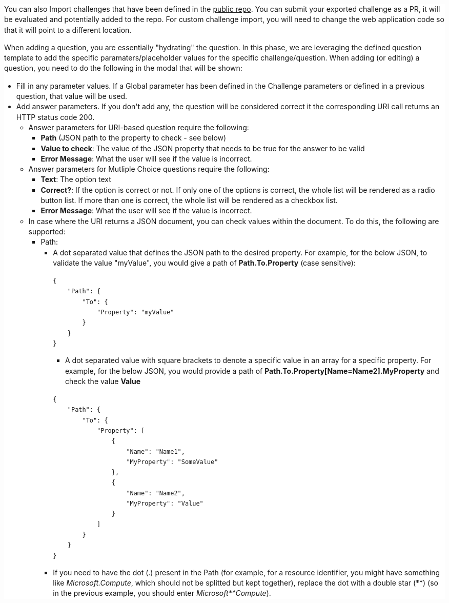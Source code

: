 You can also Import challenges that have been defined in the [public repo](https://github.com/istavrinides/AzureChallenge/tree/master/Exports). You can submit your exported challenge as a PR, it will be evaluated and potentially added to the repo. For custom challenge import, you will need to change the web application code so that it will point to a different location.

When adding a question, you are essentially "hydrating" the question. In this phase, we are leveraging the defined question template to add the specific paramaters/placeholder values for the specific challenge/question. When adding (or editing) a question, you need to do the following in the modal that will be shown:
- Fill in any parameter values. If a Global parameter has been defined in the Challenge parameters or defined in a previous question, that value will be used. 
- Add answer parameters. If you don't add any, the question will be considered correct it the corresponding URI call returns an HTTP status code 200.
  - Answer parameters for URI-based question require the following: 
    - **Path** (JSON path to the property to check - see below)
    - **Value to check**: The value of the JSON property that needs to be true for the answer to be valid
    - **Error Message**: What the user will see if the value is incorrect.
  - Answer parameters for Mutliple Choice questions require the following:
    - **Text**: The option text
    - **Correct?**: If the option is correct or not. If only one of the options is correct, the whole list will be rendered as a radio button list. If more than one is correct, the whole list will be rendered as a checkbox list.
    - **Error Message**: What the user will see if the value is incorrect.
  - In case where the URI returns a JSON document, you can check values within the document. To do this, the following are supported:
    - Path: 
      - A dot separated value that defines the JSON path to the desired property. For example, for the below JSON, to validate the value "myValue", you would give a path of **Path.To.Property** (case sensitive):
        ```    
        {
            "Path": {
                "To": {
                    "Property": "myValue"
                }
            }
        }
        ```
        - A dot separated value with square brackets to denote a specific value in an array for a specific property. For example, for the below JSON, you would provide a path of **Path.To.Property[Name=Name2].MyProperty** and check the value **Value**
        ```    
        {
            "Path": {
                "To": {
                    "Property": [
                        {
                            "Name": "Name1",
                            "MyProperty": "SomeValue"
                        },
                        {
                            "Name": "Name2",
                            "MyProperty": "Value"
                        }
                    ]
                }
            }
        }
        ```
      - If you need to have the dot (.) present in the Path (for example, for a resource identifier, you might have something like *Microsoft.Compute*, which should not be splitted but kept together), replace the dot with a double star (\*\*) (so in the previous example, you should enter *Microsoft\*\*Compute*).